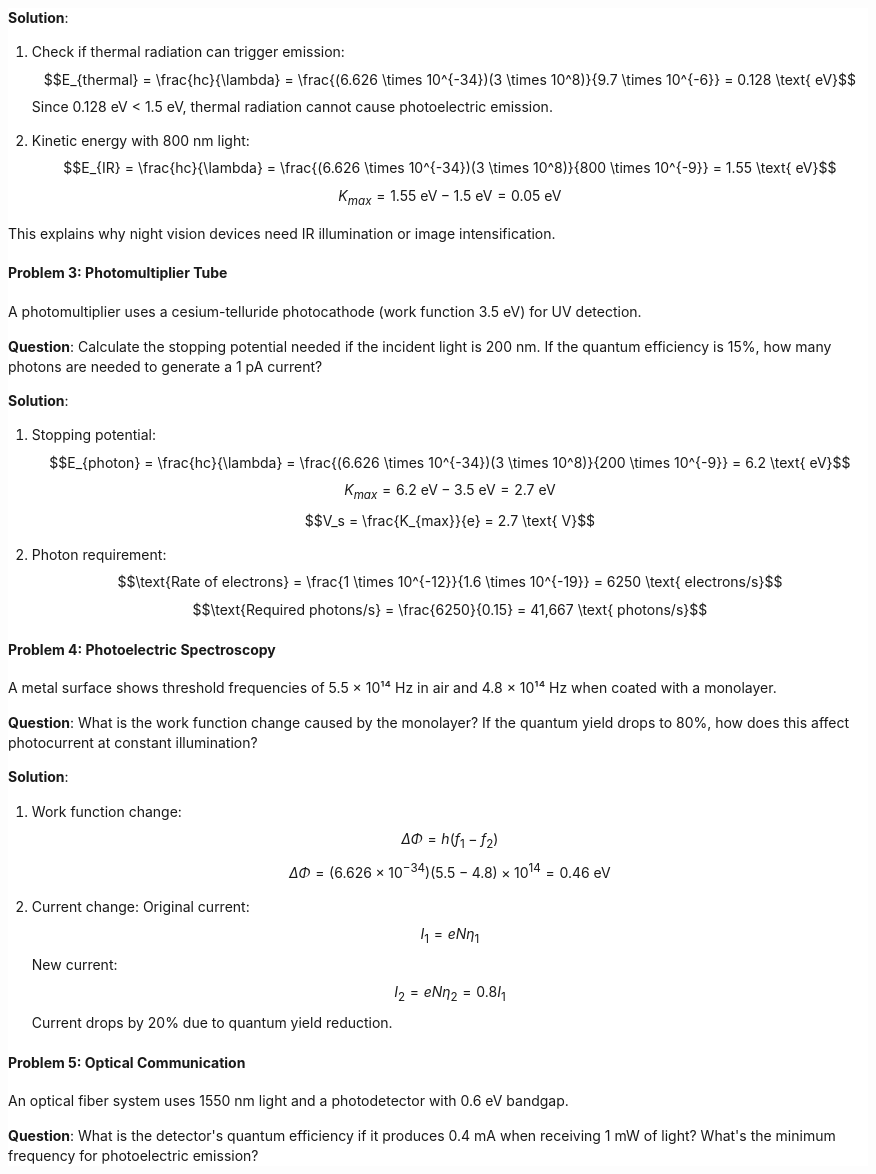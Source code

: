 **Solution**:
1. Check if thermal radiation can trigger emission:
   $$E_{thermal} = \frac{hc}{\lambda} = \frac{(6.626 \times 10^{-34})(3 \times 10^8)}{9.7 \times 10^{-6}} = 0.128 \text{ eV}$$
   Since 0.128 eV < 1.5 eV, thermal radiation cannot cause photoelectric emission.

2. Kinetic energy with 800 nm light:
   $$E_{IR} = \frac{hc}{\lambda} = \frac{(6.626 \times 10^{-34})(3 \times 10^8)}{800 \times 10^{-9}} = 1.55 \text{ eV}$$
   $$K_{max} = 1.55 \text{ eV} - 1.5 \text{ eV} = 0.05 \text{ eV}$$

This explains why night vision devices need IR illumination or image intensification.

#### Problem 3: Photomultiplier Tube
A photomultiplier uses a cesium-telluride photocathode (work function 3.5 eV) for UV detection.

**Question**:
Calculate the stopping potential needed if the incident light is 200 nm. If the quantum efficiency is 15%, how many photons are needed to generate a 1 pA current?

**Solution**:
1. Stopping potential:
   $$E_{photon} = \frac{hc}{\lambda} = \frac{(6.626 \times 10^{-34})(3 \times 10^8)}{200 \times 10^{-9}} = 6.2 \text{ eV}$$
   $$K_{max} = 6.2 \text{ eV} - 3.5 \text{ eV} = 2.7 \text{ eV}$$
   $$V_s = \frac{K_{max}}{e} = 2.7 \text{ V}$$

2. Photon requirement:
   $$\text{Rate of electrons} = \frac{1 \times 10^{-12}}{1.6 \times 10^{-19}} = 6250 \text{ electrons/s}$$
   $$\text{Required photons/s} = \frac{6250}{0.15} = 41,667 \text{ photons/s}$$

#### Problem 4: Photoelectric Spectroscopy
A metal surface shows threshold frequencies of 5.5 × 10¹⁴ Hz in air and 4.8 × 10¹⁴ Hz when coated with a monolayer.

**Question**:
What is the work function change caused by the monolayer? If the quantum yield drops to 80%, how does this affect photocurrent at constant illumination?

**Solution**:
1. Work function change:
   $$\Delta\Phi = h(f_1 - f_2)$$
   $$\Delta\Phi = (6.626 \times 10^{-34})(5.5 - 4.8) \times 10^{14} = 0.46 \text{ eV}$$

2. Current change:
   Original current: $$I_1 = eN\eta_1$$
   New current: $$I_2 = eN\eta_2 = 0.8I_1$$
   Current drops by 20% due to quantum yield reduction.

#### Problem 5: Optical Communication
An optical fiber system uses 1550 nm light and a photodetector with 0.6 eV bandgap.

**Question**:
What is the detector's quantum efficiency if it produces 0.4 mA when receiving 1 mW of light? What's the minimum frequency for photoelectric emission?
